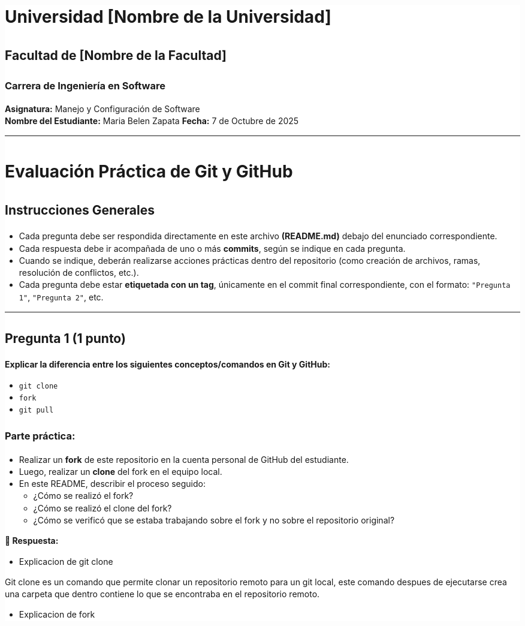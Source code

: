 # Universidad [Nombre de la Universidad]  
## Facultad de [Nombre de la Facultad]  
### Carrera de Ingeniería en Software  

**Asignatura:** Manejo y Configuración de Software  
**Nombre del Estudiante:** Maria Belen Zapata 
**Fecha:** 7 de Octubre de 2025 

---

# Evaluación Práctica de Git y GitHub

## Instrucciones Generales

- Cada pregunta debe ser respondida directamente en este archivo **(README.md)** debajo del enunciado correspondiente.
- Cada respuesta debe ir acompañada de uno o más **commits**, según se indique en cada pregunta.
- Cuando se indique, deberán realizarse acciones prácticas dentro del repositorio (como creación de archivos, ramas, resolución de conflictos, etc.).
- Cada pregunta debe estar **etiquetada con un tag**, únicamente en el commit final correspondiente, con el formato: `"Pregunta 1"`, `"Pregunta 2"`, etc.

---

## Pregunta 1 (1 punto)

**Explicar la diferencia entre los siguientes conceptos/comandos en Git y GitHub:**

- `git clone`  
- `fork`  
- `git pull`

### Parte práctica:

- Realizar un **fork** de este repositorio en la cuenta personal de GitHub del estudiante.
- Luego, realizar un **clone** del fork en el equipo local.
- En este README, describir el proceso seguido:
  - ¿Cómo se realizó el fork?
  - ¿Cómo se realizó el clone del fork?
  - ¿Cómo se verificó que se estaba trabajando sobre el fork y no sobre el repositorio original?

**📝 Respuesta:**


- Explicacion de git clone

Git clone es un comando que permite clonar un repositorio remoto para un git local, este comando despues de ejecutarse crea una carpeta que dentro contiene lo que se encontraba en el repositorio remoto.
- Explicacion de fork
